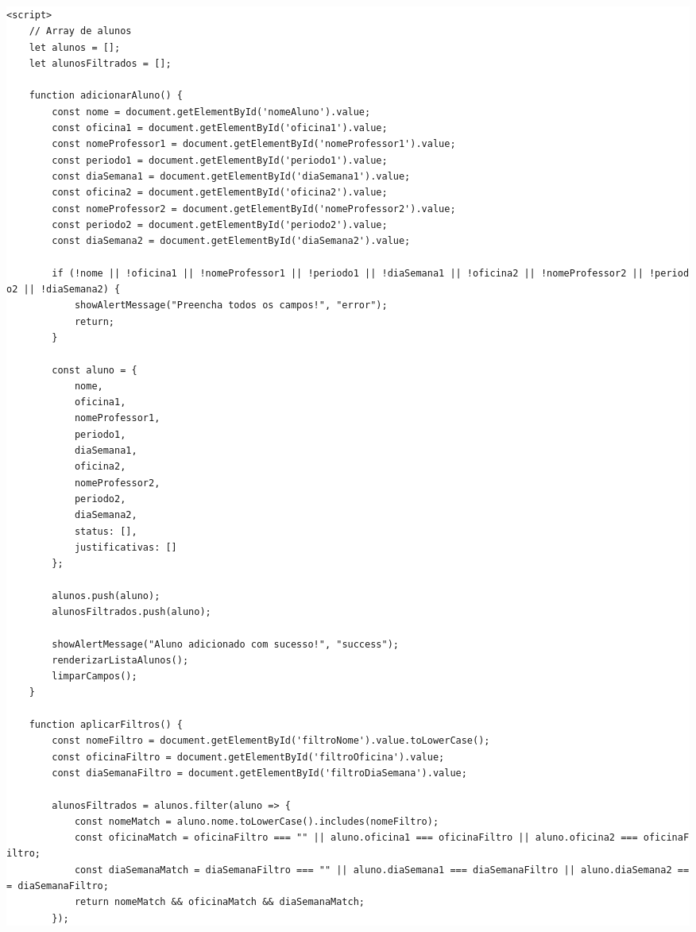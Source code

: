    <script>
        // Array de alunos
        let alunos = [];
        let alunosFiltrados = [];

        function adicionarAluno() {
            const nome = document.getElementById('nomeAluno').value;
            const oficina1 = document.getElementById('oficina1').value;
            const nomeProfessor1 = document.getElementById('nomeProfessor1').value;
            const periodo1 = document.getElementById('periodo1').value;
            const diaSemana1 = document.getElementById('diaSemana1').value;
            const oficina2 = document.getElementById('oficina2').value;
            const nomeProfessor2 = document.getElementById('nomeProfessor2').value;
            const periodo2 = document.getElementById('periodo2').value;
            const diaSemana2 = document.getElementById('diaSemana2').value;

            if (!nome || !oficina1 || !nomeProfessor1 || !periodo1 || !diaSemana1 || !oficina2 || !nomeProfessor2 || !periodo2 || !diaSemana2) {
                showAlertMessage("Preencha todos os campos!", "error");
                return;
            }

            const aluno = {
                nome,
                oficina1,
                nomeProfessor1,
                periodo1,
                diaSemana1,
                oficina2,
                nomeProfessor2,
                periodo2,
                diaSemana2,
                status: [],
                justificativas: []
            };

            alunos.push(aluno);
            alunosFiltrados.push(aluno);

            showAlertMessage("Aluno adicionado com sucesso!", "success");
            renderizarListaAlunos();
            limparCampos();
        }

        function aplicarFiltros() {
            const nomeFiltro = document.getElementById('filtroNome').value.toLowerCase();
            const oficinaFiltro = document.getElementById('filtroOficina').value;
            const diaSemanaFiltro = document.getElementById('filtroDiaSemana').value;

            alunosFiltrados = alunos.filter(aluno => {
                const nomeMatch = aluno.nome.toLowerCase().includes(nomeFiltro);
                const oficinaMatch = oficinaFiltro === "" || aluno.oficina1 === oficinaFiltro || aluno.oficina2 === oficinaFiltro;
                const diaSemanaMatch = diaSemanaFiltro === "" || aluno.diaSemana1 === diaSemanaFiltro || aluno.diaSemana2 === diaSemanaFiltro;
                return nomeMatch && oficinaMatch && diaSemanaMatch;
            });
